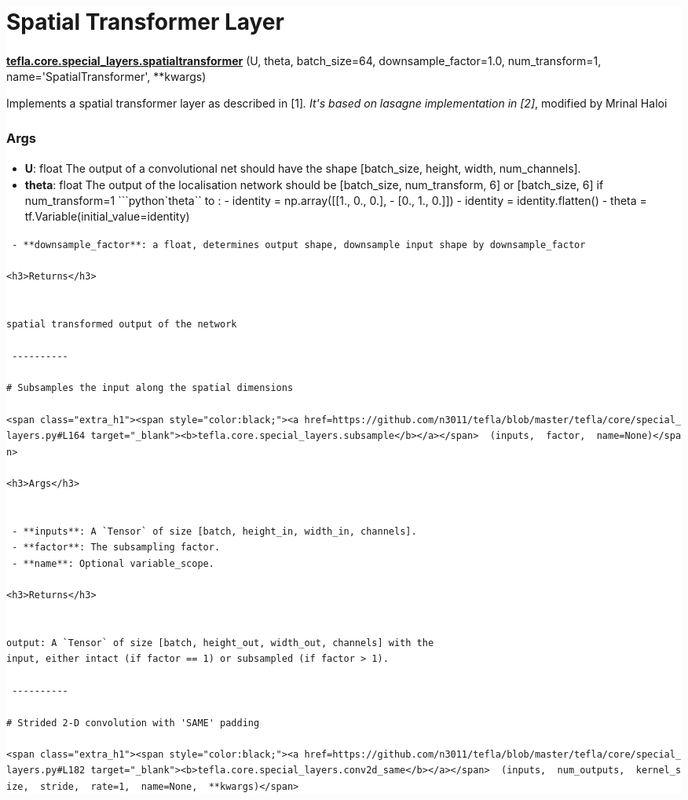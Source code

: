 # Spatial Transformer Layer

<span class="extra_h1"><span style="color:black;"><a href=https://github.com/n3011/tefla/blob/master/tefla/core/special_layers.py#L10 target="_blank"><b>tefla.core.special_layers.spatialtransformer</b></a></span>  (U,  theta,  batch_size=64,  downsample_factor=1.0,  num_transform=1,  name='SpatialTransformer',  **kwargs)</span>

Implements a spatial transformer layer as described in [1]_.
It's based on lasagne implementation in [2]_, modified by Mrinal Haloi

<h3>Args</h3>


 - **U**: float
The output of a convolutional net should have the
shape [batch_size, height, width, num_channels].
 - **theta**: float
The output of the localisation network should be [batch_size, num_transform, 6] or [batch_size, 6] if num_transform=1
```python`theta`` to : - identity = np.array([[1., 0., 0.], -  [0., 1., 0.]]) - identity = identity.flatten() - theta = tf.Variable(initial_value=identity)
```
 - **downsample_factor**: a float, determines output shape, downsample input shape by downsample_factor

<h3>Returns</h3>


spatial transformed output of the network

 ---------- 

# Subsamples the input along the spatial dimensions

<span class="extra_h1"><span style="color:black;"><a href=https://github.com/n3011/tefla/blob/master/tefla/core/special_layers.py#L164 target="_blank"><b>tefla.core.special_layers.subsample</b></a></span>  (inputs,  factor,  name=None)</span>

<h3>Args</h3>


 - **inputs**: A `Tensor` of size [batch, height_in, width_in, channels].
 - **factor**: The subsampling factor.
 - **name**: Optional variable_scope.

<h3>Returns</h3>


output: A `Tensor` of size [batch, height_out, width_out, channels] with the
input, either intact (if factor == 1) or subsampled (if factor > 1).

 ---------- 

# Strided 2-D convolution with 'SAME' padding

<span class="extra_h1"><span style="color:black;"><a href=https://github.com/n3011/tefla/blob/master/tefla/core/special_layers.py#L182 target="_blank"><b>tefla.core.special_layers.conv2d_same</b></a></span>  (inputs,  num_outputs,  kernel_size,  stride,  rate=1,  name=None,  **kwargs)</span>
